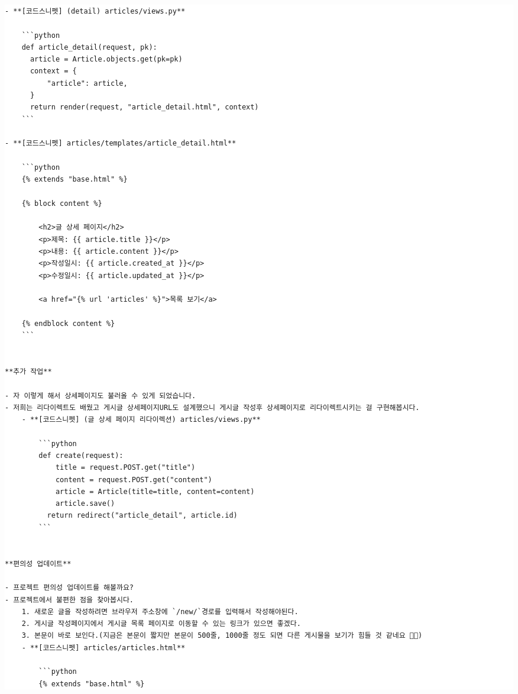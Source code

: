     - **[코드스니펫] (detail) articles/views.py**
        
        ```python
        def article_detail(request, pk):
          article = Article.objects.get(pk=pk)
          context = {
              "article": article,
          }
          return render(request, "article_detail.html", context)
        ```
        
    - **[코드스니펫] articles/templates/article_detail.html**
        
        ```python
        {% extends "base.html" %}
        
        {% block content %}
        
            <h2>글 상세 페이지</h2>
            <p>제목: {{ article.title }}</p>
            <p>내용: {{ article.content }}</p>
            <p>작성일시: {{ article.created_at }}</p>
            <p>수정일시: {{ article.updated_at }}</p>
        
            <a href="{% url 'articles' %}">목록 보기</a>
        
        {% endblock content %}
        ```
        
    
    **추가 작업**
    
    - 자 이렇게 해서 상세페이지도 불러올 수 있게 되었습니다.
    - 저희는 리다이렉트도 배웠고 게시글 상세페이지URL도 설계했으니 게시글 작성후 상세페이지로 리다이렉트시키는 걸 구현해봅시다.
        - **[코드스니펫] (글 상세 페이지 리다이렉션) articles/views.py**
            
            ```python
            def create(request):
            	title = request.POST.get("title")
            	content = request.POST.get("content")
            	article = Article(title=title, content=content)
            	article.save()
              return redirect("article_detail", article.id)
            ```
            
    
    **편의성 업데이트**
    
    - 프로젝트 편의성 업데이트를 해볼까요?
    - 프로젝트에서 불편한 점을 찾아봅시다.
        1. 새로운 글을 작성하려면 브라우저 주소창에 `/new/`경로를 입력해서 작성해야된다. 
        2. 게시글 작성페이지에서 게시글 목록 페이지로 이동할 수 있는 링크가 있으면 좋겠다.
        3. 본문이 바로 보인다.(지금은 본문이 짧지만 본문이 500줄, 1000줄 정도 되면 다른 게시물을 보기가 힘들 것 같네요 😮‍💨)
        - **[코드스니펫] articles/articles.html**
            
            ```python
            {% extends "base.html" %}
            
